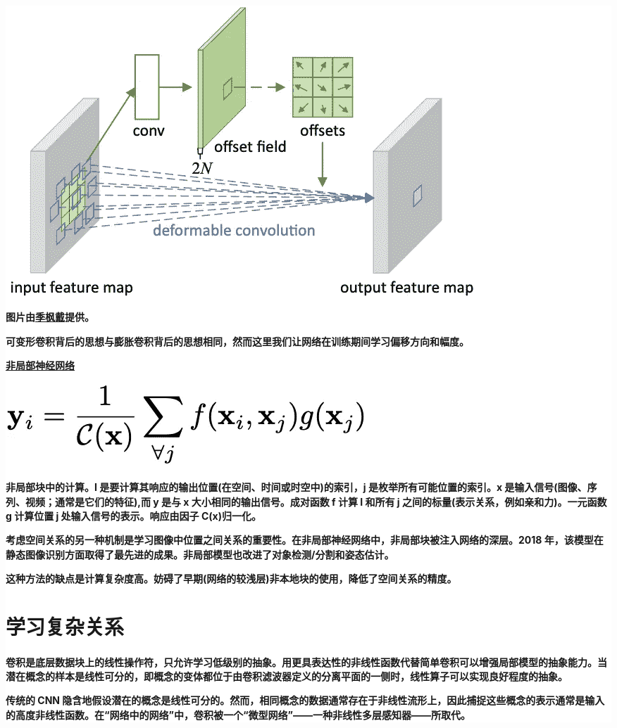 **![](img/652cdd34b103860a1c82fe2a0da3122f.png)**

**图片由[季枫戴](https://arxiv.org/pdf/1703.06211.pdf)提供。**

**可变形卷积背后的思想与膨胀卷积背后的思想相同，然而这里我们让网络在训练期间学习偏移方向和幅度。**

**[**非局部神经网络**](https://arxiv.org/pdf/1711.07971.pdf)**

**![](img/0944825577eeaaad99fcc39d048e1b1d.png)**

**非局部块中的计算。I 是要计算其响应的输出位置(在空间、时间或时空中)的索引，j 是枚举所有可能位置的索引。x 是输入信号(图像、序列、视频；通常是它们的特征),而 y 是与 x 大小相同的输出信号。成对函数 f 计算 I 和所有 j 之间的标量(表示关系，例如亲和力)。一元函数 g 计算位置 j 处输入信号的表示。响应由因子 C(x)归一化。**

**考虑空间关系的另一种机制是学习图像中位置之间关系的重要性。在非局部神经网络中，非局部块被注入网络的深层。2018 年，该模型在静态图像识别方面取得了最先进的成果。非局部模型也改进了对象检测/分割和姿态估计。**

**这种方法的缺点是计算复杂度高。妨碍了早期(网络的较浅层)非本地块的使用，降低了空间关系的精度。**

# **学习复杂关系**

**卷积是底层数据块上的线性操作符，只允许学习低级别的抽象。用更具表达性的非线性函数代替简单卷积可以增强局部模型的抽象能力。当潜在概念的样本是线性可分的，即概念的变体都位于由卷积滤波器定义的分离平面的一侧时，线性算子可以实现良好程度的抽象。**

**传统的 CNN 隐含地假设潜在的概念是线性可分的。然而，相同概念的数据通常存在于非线性流形上，因此捕捉这些概念的表示通常是输入的高度非线性函数。在“网络中的网络”中，卷积被一个“微型网络”——一种非线性多层感知器——所取代。**
